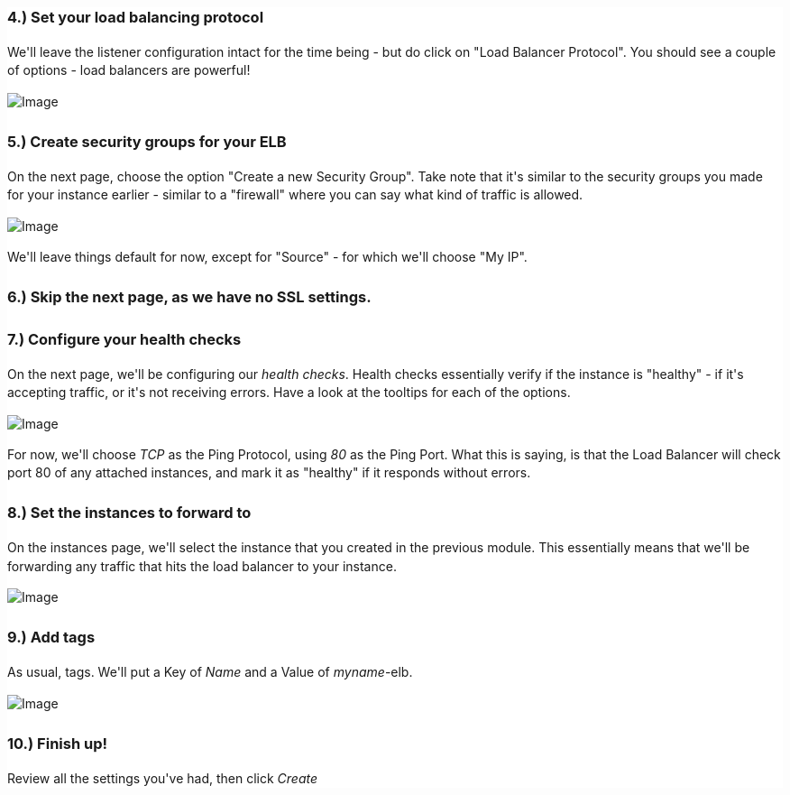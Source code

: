 
### 4.) Set your load balancing protocol

We'll leave the listener configuration intact for the time being - but do click on "Load Balancer Protocol". You should see a couple of options - load balancers are powerful!

![Image][2-1-4-listeners]


### 5.) Create security groups for your ELB

On the next page, choose the option "Create a new Security Group". Take note that it's similar to the security groups you made for your instance earlier - similar to a "firewall" where you can say what kind of traffic is allowed.

![Image][2-1-5-secgroups]

We'll leave things default for now, except for "Source" - for which we'll choose "My IP".

### 6.) Skip the next page, as we have no SSL settings.

### 7.) Configure your health checks

On the next page, we'll be configuring our *health checks*. Health checks essentially verify if the instance is "healthy" - if it's accepting traffic, or it's not receiving errors. Have a look at the tooltips for each of the options.

![Image][2-1-6-healthchecks]


For now, we'll choose *TCP* as the Ping Protocol, using *80* as the Ping Port. What this is saying, is that the Load Balancer will check port 80 of any attached instances, and mark it as "healthy" if it responds without errors.



### 8.) Set the instances to forward to

On the instances page, we'll select the instance that you created in the previous module. This essentially means that we'll be forwarding any traffic that hits the load balancer to your instance.

![Image][2-1-7-instances]


### 9.) Add tags

As usual, tags. We'll put a Key of *Name* and a Value of *myname*-elb.

![Image][2-1-8-tags]


### 10.) Finish up!

Review all the settings you've had, then click *Create*


[2-1-1-create]: https://raw.githubusercontent.com/DevOps-Represent/devopsrep-bootcamp/master/images/2-1-ELB/2-1-1-create.png
[2-1-10-details]: https://raw.githubusercontent.com/DevOps-Represent/devopsrep-bootcamp/master/images/2-1-ELB/2-1-10-details.png
[2-1-11-wpsql]: https://raw.githubusercontent.com/DevOps-Represent/devopsrep-bootcamp/master/images/2-1-ELB/2-1-11-wpsql.png
[2-1-12-s3]: https://raw.githubusercontent.com/DevOps-Represent/devopsrep-bootcamp/master/images/2-1-ELB/2-1-12-s3.png
[2-1-13-launchinstance]: https://raw.githubusercontent.com/DevOps-Represent/devopsrep-bootcamp/master/images/2-1-ELB/2-1-13-launchinstance.png
[2-1-14-ami]: https://raw.githubusercontent.com/DevOps-Represent/devopsrep-bootcamp/master/images/2-1-ELB/2-1-14-ami.png
[2-1-15-userdata]: https://raw.githubusercontent.com/DevOps-Represent/devopsrep-bootcamp/master/images/2-1-ELB/2-1-15-userdata.png
[2-1-16-tags]: https://raw.githubusercontent.com/DevOps-Represent/devopsrep-bootcamp/master/images/2-1-ELB/2-1-16-tags.png
[2-1-17-elbsg]: https://raw.githubusercontent.com/DevOps-Represent/devopsrep-bootcamp/master/images/2-1-ELB/2-1-17-elbsg.png
[2-1-18-instances]: https://raw.githubusercontent.com/DevOps-Represent/devopsrep-bootcamp/master/images/2-1-ELB/2-1-18-instances.png
[2-1-19-addinstance]: https://raw.githubusercontent.com/DevOps-Represent/devopsrep-bootcamp/master/images/2-1-ELB/2-1-19-addinstance.png
[2-1-2-classic]: https://raw.githubusercontent.com/DevOps-Represent/devopsrep-bootcamp/master/images/2-1-ELB/2-1-2-classic.png
[2-1-20-blog]: https://raw.githubusercontent.com/DevOps-Represent/devopsrep-bootcamp/master/images/2-1-ELB/2-1-20-blog.png
[2-1-3-lbname]: https://raw.githubusercontent.com/DevOps-Represent/devopsrep-bootcamp/master/images/2-1-ELB/2-1-3-lbname.png
[2-1-4-listeners]: https://raw.githubusercontent.com/DevOps-Represent/devopsrep-bootcamp/master/images/2-1-ELB/2-1-4-listeners.png
[2-1-5-secgroups]: https://raw.githubusercontent.com/DevOps-Represent/devopsrep-bootcamp/master/images/2-1-ELB/2-1-5-secgroups.png
[2-1-6-healthchecks]: https://raw.githubusercontent.com/DevOps-Represent/devopsrep-bootcamp/master/images/2-1-ELB/2-1-6-healthchecks.png
[2-1-7-instances]: https://raw.githubusercontent.com/DevOps-Represent/devopsrep-bootcamp/master/images/2-1-ELB/2-1-7-instances.png
[2-1-8-tags]: https://raw.githubusercontent.com/DevOps-Represent/devopsrep-bootcamp/master/images/2-1-ELB/2-1-8-tags.png
[2-1-9-review]: https://raw.githubusercontent.com/DevOps-Represent/devopsrep-bootcamp/master/images/2-1-ELB/2-1-9-review.png